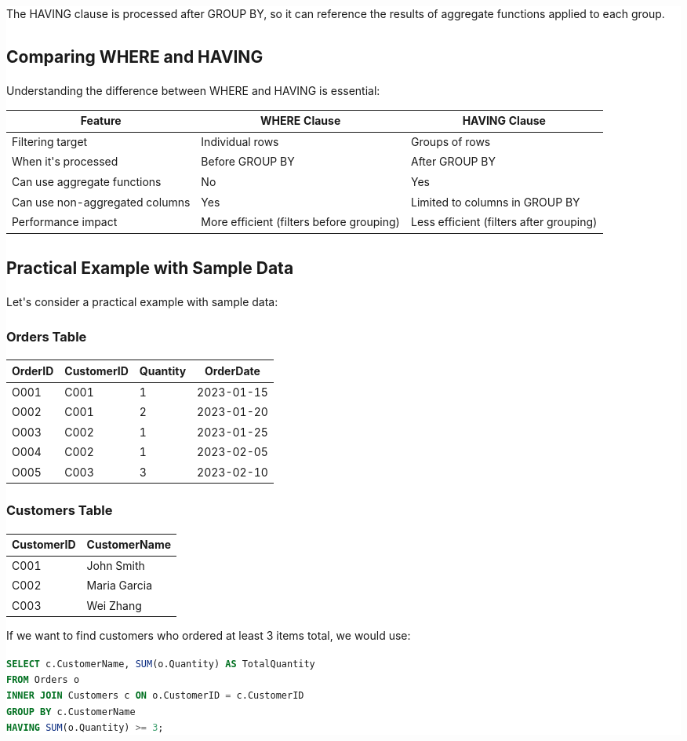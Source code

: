 The HAVING clause is processed after GROUP BY, so it can reference the results of aggregate functions applied to each group.

## Comparing WHERE and HAVING

Understanding the difference between WHERE and HAVING is essential:

| Feature | WHERE Clause | HAVING Clause |
|---------|-------------|--------------|
| Filtering target | Individual rows | Groups of rows |
| When it's processed | Before GROUP BY | After GROUP BY |
| Can use aggregate functions | No | Yes |
| Can use non-aggregated columns | Yes | Limited to columns in GROUP BY |
| Performance impact | More efficient (filters before grouping) | Less efficient (filters after grouping) |

## Practical Example with Sample Data

Let's consider a practical example with sample data:

### Orders Table
| OrderID | CustomerID | Quantity | OrderDate  |
|---------|------------|----------|------------|
| O001    | C001       | 1        | 2023-01-15 |
| O002    | C001       | 2        | 2023-01-20 |
| O003    | C002       | 1        | 2023-01-25 |
| O004    | C002       | 1        | 2023-02-05 |
| O005    | C003       | 3        | 2023-02-10 |

### Customers Table
| CustomerID | CustomerName |
|------------|--------------|
| C001       | John Smith   |
| C002       | Maria Garcia |
| C003       | Wei Zhang    |

If we want to find customers who ordered at least 3 items total, we would use:

```sql
SELECT c.CustomerName, SUM(o.Quantity) AS TotalQuantity
FROM Orders o
INNER JOIN Customers c ON o.CustomerID = c.CustomerID
GROUP BY c.CustomerName
HAVING SUM(o.Quantity) >= 3;
```
